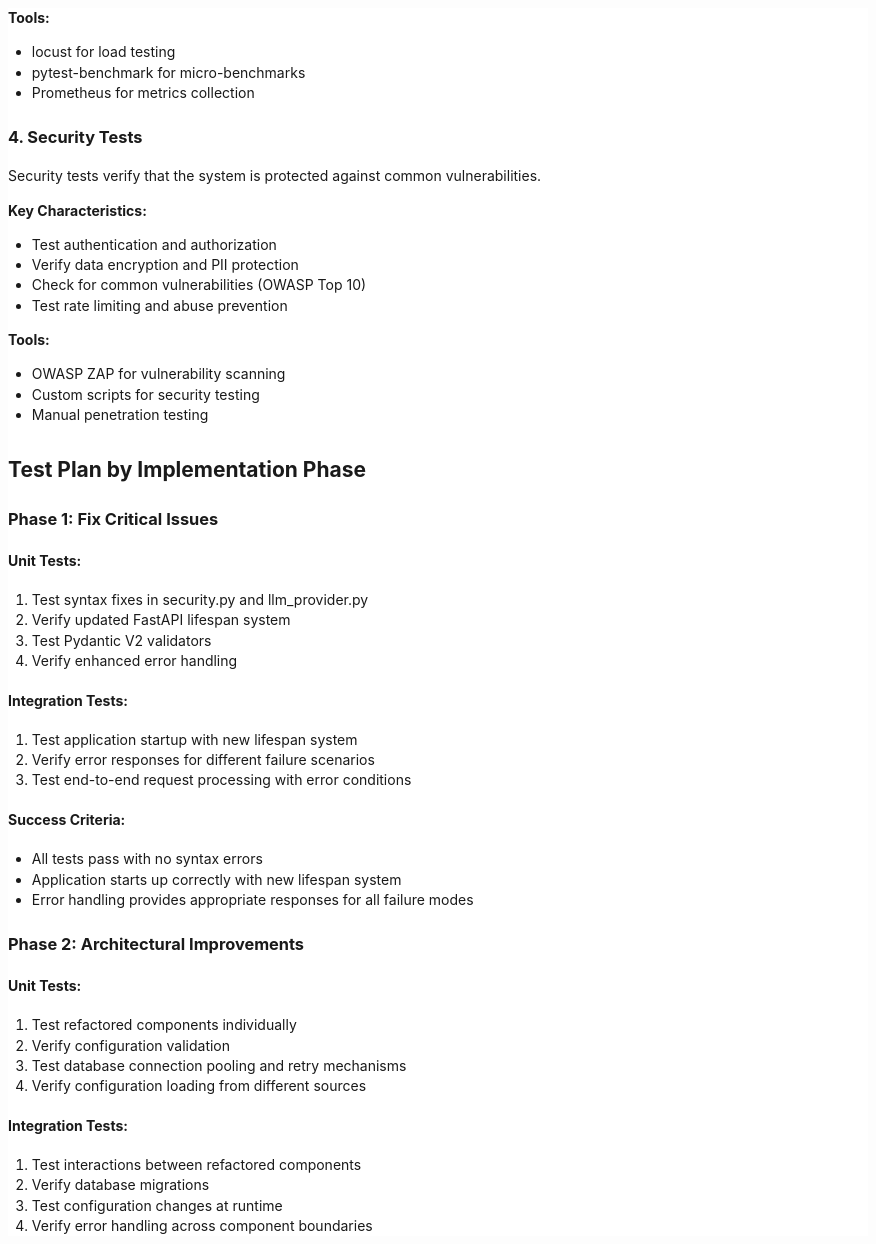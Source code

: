**Tools:**
- locust for load testing
- pytest-benchmark for micro-benchmarks
- Prometheus for metrics collection

### 4. Security Tests

Security tests verify that the system is protected against common vulnerabilities.

**Key Characteristics:**
- Test authentication and authorization
- Verify data encryption and PII protection
- Check for common vulnerabilities (OWASP Top 10)
- Test rate limiting and abuse prevention

**Tools:**
- OWASP ZAP for vulnerability scanning
- Custom scripts for security testing
- Manual penetration testing

## Test Plan by Implementation Phase

### Phase 1: Fix Critical Issues

#### Unit Tests:
1. Test syntax fixes in security.py and llm_provider.py
2. Verify updated FastAPI lifespan system
3. Test Pydantic V2 validators
4. Verify enhanced error handling

#### Integration Tests:
1. Test application startup with new lifespan system
2. Verify error responses for different failure scenarios
3. Test end-to-end request processing with error conditions

#### Success Criteria:
- All tests pass with no syntax errors
- Application starts up correctly with new lifespan system
- Error handling provides appropriate responses for all failure modes

### Phase 2: Architectural Improvements

#### Unit Tests:
1. Test refactored components individually
2. Verify configuration validation
3. Test database connection pooling and retry mechanisms
4. Verify configuration loading from different sources

#### Integration Tests:
1. Test interactions between refactored components
2. Verify database migrations
3. Test configuration changes at runtime
4. Verify error handling across component boundaries
